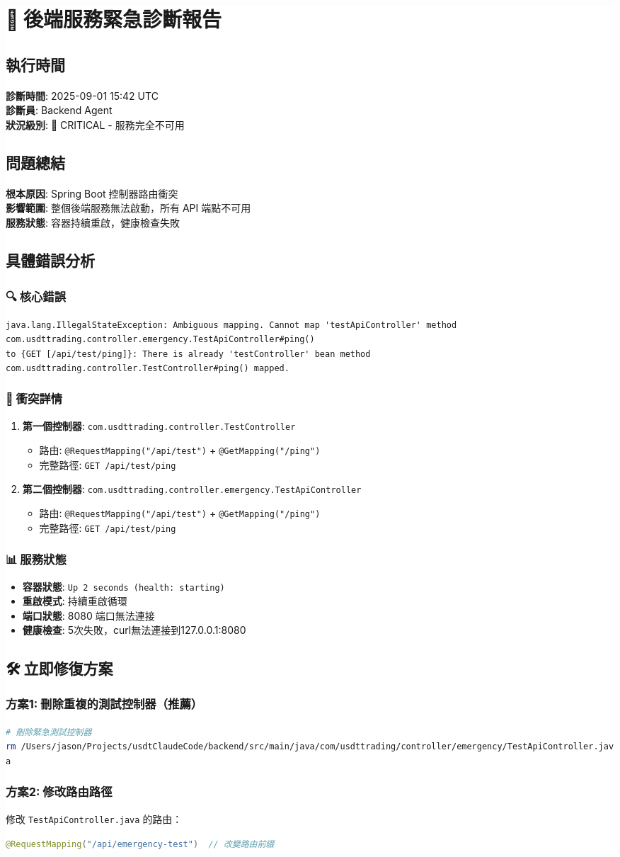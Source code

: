 
# 🚨 後端服務緊急診斷報告

## 執行時間
**診斷時間**: 2025-09-01 15:42 UTC  
**診斷員**: Backend Agent  
**狀況級別**: 🔴 CRITICAL - 服務完全不可用

## 問題總結
**根本原因**: Spring Boot 控制器路由衝突  
**影響範圍**: 整個後端服務無法啟動，所有 API 端點不可用  
**服務狀態**: 容器持續重啟，健康檢查失敗

## 具體錯誤分析

### 🔍 核心錯誤
```
java.lang.IllegalStateException: Ambiguous mapping. Cannot map 'testApiController' method 
com.usdttrading.controller.emergency.TestApiController#ping()
to {GET [/api/test/ping]}: There is already 'testController' bean method
com.usdttrading.controller.TestController#ping() mapped.
```

### 🎯 衝突詳情
1. **第一個控制器**: `com.usdttrading.controller.TestController`
   - 路由: `@RequestMapping("/api/test")` + `@GetMapping("/ping")`
   - 完整路徑: `GET /api/test/ping`

2. **第二個控制器**: `com.usdttrading.controller.emergency.TestApiController`
   - 路由: `@RequestMapping("/api/test")` + `@GetMapping("/ping")`
   - 完整路徑: `GET /api/test/ping`

### 📊 服務狀態
- **容器狀態**: `Up 2 seconds (health: starting)`
- **重啟模式**: 持續重啟循環
- **端口狀態**: 8080 端口無法連接
- **健康檢查**: 5次失敗，curl無法連接到127.0.0.1:8080

## 🛠 立即修復方案

### 方案1: 刪除重複的測試控制器（推薦）
```bash
# 刪除緊急測試控制器
rm /Users/jason/Projects/usdtClaudeCode/backend/src/main/java/com/usdttrading/controller/emergency/TestApiController.java
```

### 方案2: 修改路由路徑
修改 `TestApiController.java` 的路由：
```java
@RequestMapping("/api/emergency-test")  // 改變路由前綴
```
